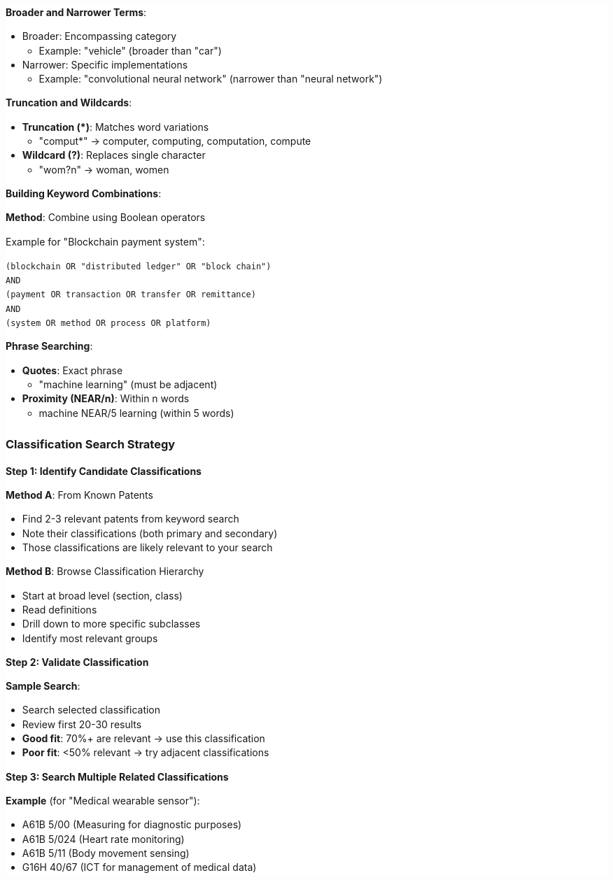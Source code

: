 **Broader and Narrower Terms**:
- Broader: Encompassing category
  - Example: "vehicle" (broader than "car")
- Narrower: Specific implementations
  - Example: "convolutional neural network" (narrower than "neural network")

**Truncation and Wildcards**:
- **Truncation (*)**: Matches word variations
  - "comput*" → computer, computing, computation, compute
- **Wildcard (?)**: Replaces single character
  - "wom?n" → woman, women

**Building Keyword Combinations**:

**Method**: Combine using Boolean operators

Example for "Blockchain payment system":
```
(blockchain OR "distributed ledger" OR "block chain")
AND
(payment OR transaction OR transfer OR remittance)
AND
(system OR method OR process OR platform)
```

**Phrase Searching**:
- **Quotes**: Exact phrase
  - "machine learning" (must be adjacent)
- **Proximity (NEAR/n)**: Within n words
  - machine NEAR/5 learning (within 5 words)

### Classification Search Strategy

**Step 1: Identify Candidate Classifications**

**Method A**: From Known Patents
- Find 2-3 relevant patents from keyword search
- Note their classifications (both primary and secondary)
- Those classifications are likely relevant to your search

**Method B**: Browse Classification Hierarchy
- Start at broad level (section, class)
- Read definitions
- Drill down to more specific subclasses
- Identify most relevant groups

**Step 2: Validate Classification**

**Sample Search**:
- Search selected classification
- Review first 20-30 results
- **Good fit**: 70%+ are relevant → use this classification
- **Poor fit**: <50% relevant → try adjacent classifications

**Step 3: Search Multiple Related Classifications**

**Example** (for "Medical wearable sensor"):
- A61B 5/00 (Measuring for diagnostic purposes)
- A61B 5/024 (Heart rate monitoring)
- A61B 5/11 (Body movement sensing)
- G16H 40/67 (ICT for management of medical data)
